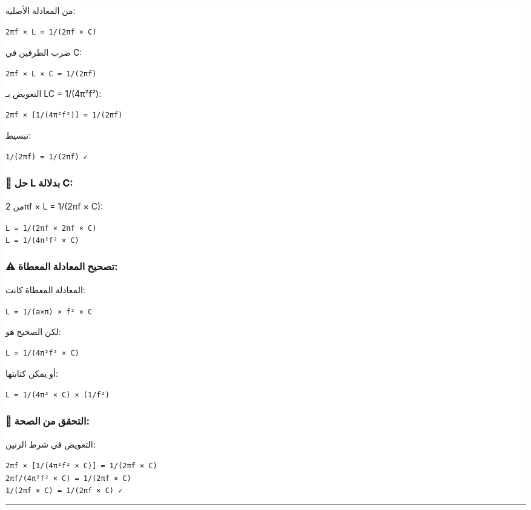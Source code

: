 من المعادلة الأصلية:

```
2πf × L = 1/(2πf × C)
```

ضرب الطرفين في C:

```
2πf × L × C = 1/(2πf)
```

التعويض بـ LC = 1/(4π²f²):

```
2πf × [1/(4π²f²)] = 1/(2πf)
```

تبسيط:

```
1/(2πf) = 1/(2πf) ✓
```

### 🎯 حل L بدلالة C:

من 2πf × L = 1/(2πf × C):

```
L = 1/(2πf × 2πf × C)
L = 1/(4π²f² × C)
```

### ⚠️ تصحيح المعادلة المعطاة:

المعادلة المعطاة كانت:

```
L = 1/(a×π) × f² × C
```

لكن الصحيح هو:

```
L = 1/(4π²f² × C)
```

أو يمكن كتابتها:

```
L = 1/(4π² × C) × (1/f²)
```

### 🔬 التحقق من الصحة:

التعويض في شرط الرنين:

```
2πf × [1/(4π²f² × C)] = 1/(2πf × C)
2πf/(4π²f² × C) = 1/(2πf × C)
1/(2πf × C) = 1/(2πf × C) ✓
```

---